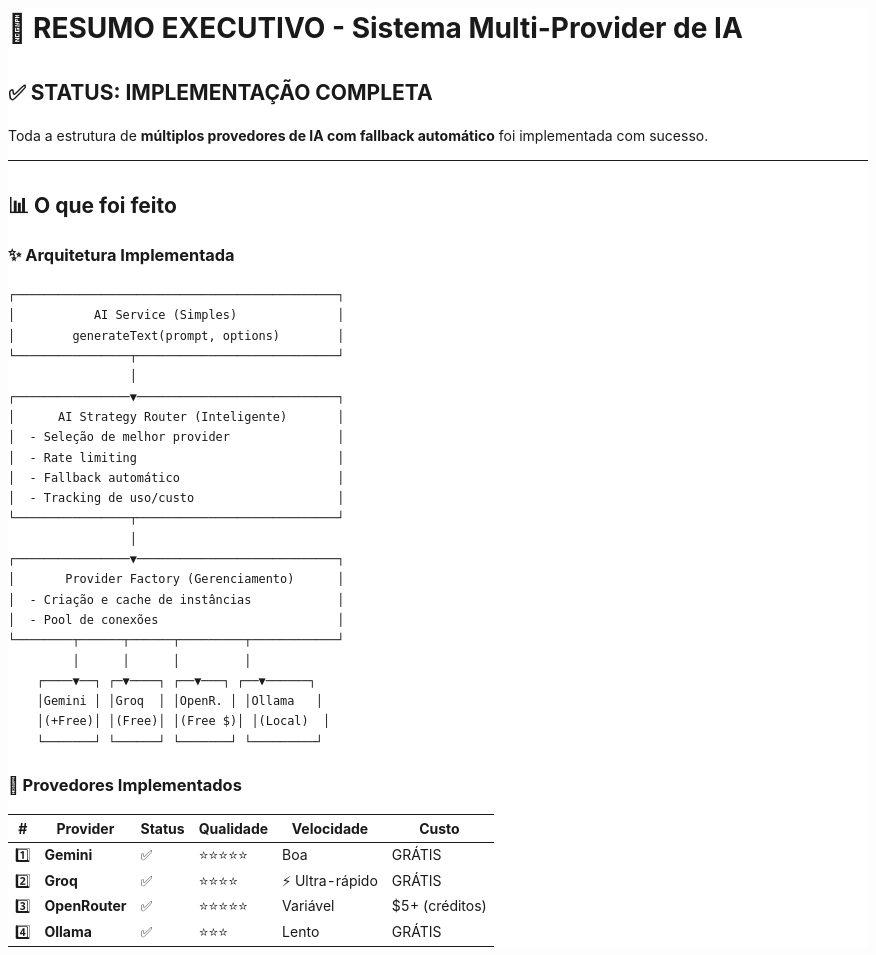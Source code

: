 # 🎯 RESUMO EXECUTIVO - Sistema Multi-Provider de IA

## ✅ STATUS: IMPLEMENTAÇÃO COMPLETA

Toda a estrutura de **múltiplos provedores de IA com fallback automático** foi implementada com sucesso.

---

## 📊 O que foi feito

### ✨ Arquitetura Implementada

```
┌─────────────────────────────────────────────┐
│           AI Service (Simples)              │
│        generateText(prompt, options)        │
└────────────────┬────────────────────────────┘
                 │
┌────────────────▼────────────────────────────┐
│      AI Strategy Router (Inteligente)       │
│  - Seleção de melhor provider               │
│  - Rate limiting                            │
│  - Fallback automático                      │
│  - Tracking de uso/custo                    │
└────────────────┬────────────────────────────┘
                 │
┌────────────────▼────────────────────────────┐
│       Provider Factory (Gerenciamento)      │
│  - Criação e cache de instâncias            │
│  - Pool de conexões                         │
└────────┬──────┬──────┬─────────┬────────────┘
         │      │      │         │
    ┌────▼──┐ ┌─▼────┐ ┌──▼───┐ ┌──▼──────┐
    │Gemini │ │Groq  │ │OpenR. │ │Ollama   │
    │(+Free)│ │(Free)│ │(Free $)│ │(Local)  │
    └───────┘ └──────┘ └───────┘ └─────────┘
```

### 🎯 Provedores Implementados

| # | Provider | Status | Qualidade | Velocidade | Custo | 
|---|----------|--------|-----------|-----------|-------|
| 1️⃣ | **Gemini** | ✅ | ⭐⭐⭐⭐⭐ | Boa | GRÁTIS |
| 2️⃣ | **Groq** | ✅ | ⭐⭐⭐⭐ | ⚡ Ultra-rápido | GRÁTIS |
| 3️⃣ | **OpenRouter** | ✅ | ⭐⭐⭐⭐⭐ | Variável | $5+ (créditos) |
| 4️⃣ | **Ollama** | ✅ | ⭐⭐⭐ | Lento | GRÁTIS |
